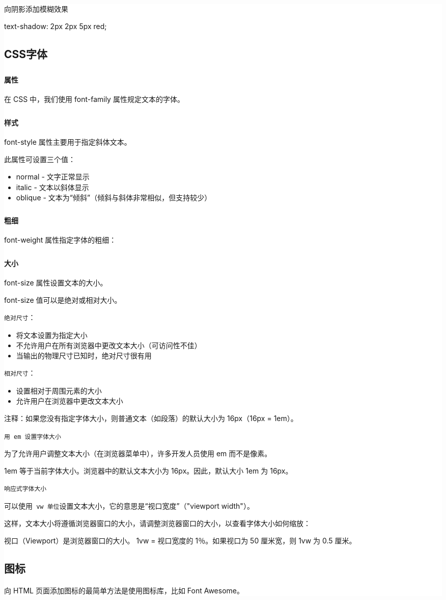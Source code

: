 向阴影添加模糊效果

text-shadow: 2px 2px 5px red;

## CSS字体
### `属性`
在 CSS 中，我们使用 font-family 属性规定文本的字体。
### `样式`

font-style 属性主要用于指定斜体文本。

此属性可设置三个值：

-   normal - 文字正常显示
-   italic - 文本以斜体显示
-   oblique - 文本为“倾斜”（倾斜与斜体非常相似，但支持较少）
### `粗细`

font-weight 属性指定字体的粗细：

### `大小`

font-size 属性设置文本的大小。

font-size 值可以是绝对或相对大小。

`绝对尺寸`：

-   将文本设置为指定大小
-   不允许用户在所有浏览器中更改文本大小（可访问性不佳）
-   当输出的物理尺寸已知时，绝对尺寸很有用

`相对尺寸`：

-   设置相对于周围元素的大小
-   允许用户在浏览器中更改文本大小

注释：如果您没有指定字体大小，则普通文本（如段落）的默认大小为 16px（16px = 1em）。

`用 em 设置字体大小`

为了允许用户调整文本大小（在浏览器菜单中），许多开发人员使用 em 而不是像素。

1em 等于当前字体大小。浏览器中的默认文本大小为 16px。因此，默认大小 1em 为 16px。

`响应式字体大小`

可以使用` vw 单位`设置文本大小，它的意思是“视口宽度”（"viewport width"）。

这样，文本大小将遵循浏览器窗口的大小，请调整浏览器窗口的大小，以查看字体大小如何缩放：

视口（Viewport）是浏览器窗口的大小。 1vw = 视口宽度的 1％。如果视口为 50 厘米宽，则 1vw 为 0.5 厘米。



## 图标
向 HTML 页面添加图标的最简单方法是使用图标库，比如 Font Awesome。
